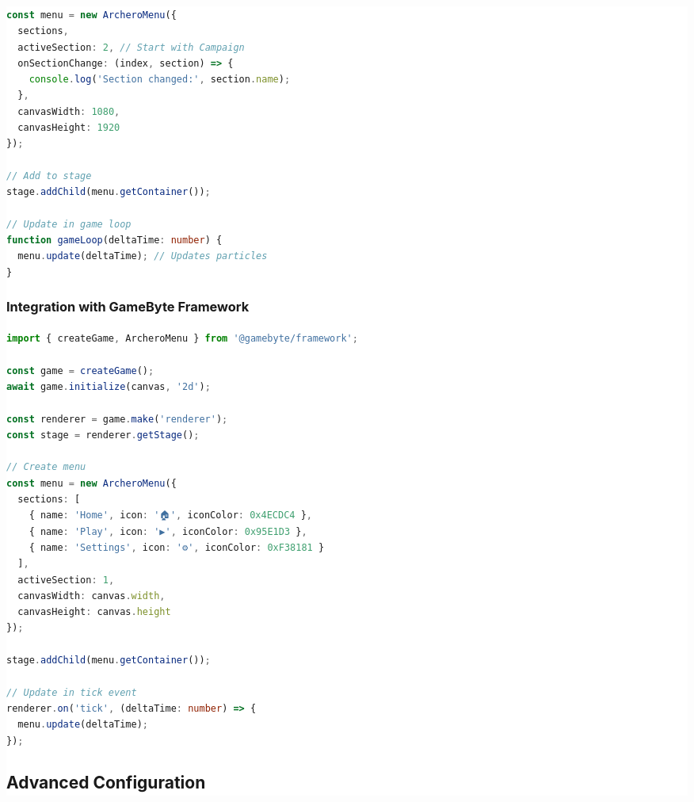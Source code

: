 ```typescript
const menu = new ArcheroMenu({
  sections,
  activeSection: 2, // Start with Campaign
  onSectionChange: (index, section) => {
    console.log('Section changed:', section.name);
  },
  canvasWidth: 1080,
  canvasHeight: 1920
});

// Add to stage
stage.addChild(menu.getContainer());

// Update in game loop
function gameLoop(deltaTime: number) {
  menu.update(deltaTime); // Updates particles
}
```

### Integration with GameByte Framework

```typescript
import { createGame, ArcheroMenu } from '@gamebyte/framework';

const game = createGame();
await game.initialize(canvas, '2d');

const renderer = game.make('renderer');
const stage = renderer.getStage();

// Create menu
const menu = new ArcheroMenu({
  sections: [
    { name: 'Home', icon: '🏠', iconColor: 0x4ECDC4 },
    { name: 'Play', icon: '▶️', iconColor: 0x95E1D3 },
    { name: 'Settings', icon: '⚙️', iconColor: 0xF38181 }
  ],
  activeSection: 1,
  canvasWidth: canvas.width,
  canvasHeight: canvas.height
});

stage.addChild(menu.getContainer());

// Update in tick event
renderer.on('tick', (deltaTime: number) => {
  menu.update(deltaTime);
});
```

## Advanced Configuration

